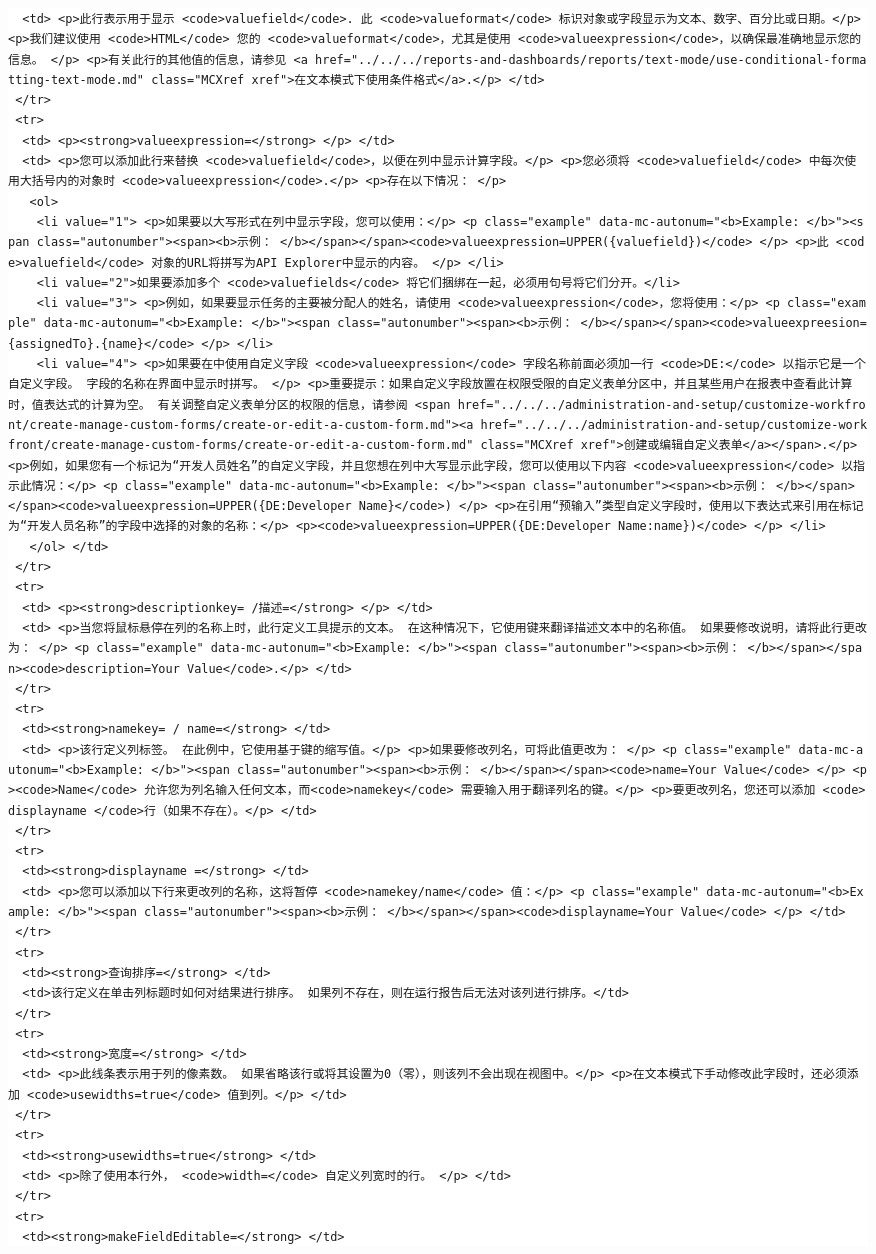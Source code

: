       <td> <p>此行表示用于显示 <code>valuefield</code>. 此 <code>valueformat</code> 标识对象或字段显示为文本、数字、百分比或日期。</p> <p>我们建议使用 <code>HTML</code> 您的 <code>valueformat</code>，尤其是使用 <code>valueexpression</code>，以确保最准确地显示您的信息。 </p> <p>有关此行的其他值的信息，请参见 <a href="../../../reports-and-dashboards/reports/text-mode/use-conditional-formatting-text-mode.md" class="MCXref xref">在文本模式下使用条件格式</a>.</p> </td> 
     </tr> 
     <tr> 
      <td> <p><strong>valueexpression=</strong> </p> </td> 
      <td> <p>您可以添加此行来替换 <code>valuefield</code>，以便在列中显示计算字段。</p> <p>您必须将 <code>valuefield</code> 中每次使用大括号内的对象时 <code>valueexpression</code>.</p> <p>存在以下情况： </p> 
       <ol> 
        <li value="1"> <p>如果要以大写形式在列中显示字段，您可以使用：</p> <p class="example" data-mc-autonum="<b>Example: </b>"><span class="autonumber"><span><b>示例： </b></span></span><code>valueexpression=UPPER({valuefield})</code> </p> <p>此 <code>valuefield</code> 对象的URL将拼写为API Explorer中显示的内容。 </p> </li> 
        <li value="2">如果要添加多个 <code>valuefields</code> 将它们捆绑在一起，必须用句号将它们分开。</li> 
        <li value="3"> <p>例如，如果要显示任务的主要被分配人的姓名，请使用 <code>valueexpression</code>，您将使用：</p> <p class="example" data-mc-autonum="<b>Example: </b>"><span class="autonumber"><span><b>示例： </b></span></span><code>valueexpreesion={assignedTo}.{name}</code> </p> </li> 
        <li value="4"> <p>如果要在中使用自定义字段 <code>valueexpression</code> 字段名称前面必须加一行 <code>DE:</code> 以指示它是一个自定义字段。 字段的名称在界面中显示时拼写。 </p> <p>重要提示：如果自定义字段放置在权限受限的自定义表单分区中，并且某些用户在报表中查看此计算时，值表达式的计算为空。 有关调整自定义表单分区的权限的信息，请参阅 <span href="../../../administration-and-setup/customize-workfront/create-manage-custom-forms/create-or-edit-a-custom-form.md"><a href="../../../administration-and-setup/customize-workfront/create-manage-custom-forms/create-or-edit-a-custom-form.md" class="MCXref xref">创建或编辑自定义表单</a></span>.</p> <p>例如，如果您有一个标记为“开发人员姓名”的自定义字段，并且您想在列中大写显示此字段，您可以使用以下内容 <code>valueexpression</code> 以指示此情况：</p> <p class="example" data-mc-autonum="<b>Example: </b>"><span class="autonumber"><span><b>示例： </b></span></span><code>valueexpression=UPPER({DE:Developer Name}</code>) </p> <p>在引用“预输入”类型自定义字段时，使用以下表达式来引用在标记为“开发人员名称”的字段中选择的对象的名称：</p> <p><code>valueexpression=UPPER({DE:Developer Name:name})</code> </p> </li> 
       </ol> </td> 
     </tr> 
     <tr> 
      <td> <p><strong>descriptionkey= /描述=</strong> </p> </td> 
      <td> <p>当您将鼠标悬停在列的名称上时，此行定义工具提示的文本。 在这种情况下，它使用键来翻译描述文本中的名称值。 如果要修改说明，请将此行更改为： </p> <p class="example" data-mc-autonum="<b>Example: </b>"><span class="autonumber"><span><b>示例： </b></span></span><code>description=Your Value</code>.</p> </td> 
     </tr> 
     <tr> 
      <td><strong>namekey= / name=</strong> </td> 
      <td> <p>该行定义列标签。 在此例中，它使用基于键的缩写值。</p> <p>如果要修改列名，可将此值更改为： </p> <p class="example" data-mc-autonum="<b>Example: </b>"><span class="autonumber"><span><b>示例： </b></span></span><code>name=Your Value</code> </p> <p><code>Name</code> 允许您为列名输入任何文本，而<code>namekey</code> 需要输入用于翻译列名的键。</p> <p>要更改列名，您还可以添加 <code>displayname </code>行（如果不存在）。</p> </td> 
     </tr> 
     <tr> 
      <td><strong>displayname =</strong> </td> 
      <td> <p>您可以添加以下行来更改列的名称，这将暂停 <code>namekey/name</code> 值：</p> <p class="example" data-mc-autonum="<b>Example: </b>"><span class="autonumber"><span><b>示例： </b></span></span><code>displayname=Your Value</code> </p> </td> 
     </tr> 
     <tr> 
      <td><strong>查询排序=</strong> </td> 
      <td>该行定义在单击列标题时如何对结果进行排序。 如果列不存在，则在运行报告后无法对该列进行排序。</td> 
     </tr> 
     <tr> 
      <td><strong>宽度=</strong> </td> 
      <td> <p>此线条表示用于列的像素数。 如果省略该行或将其设置为0（零），则该列不会出现在视图中。</p> <p>在文本模式下手动修改此字段时，还必须添加 <code>usewidths=true</code> 值到列。</p> </td> 
     </tr> 
     <tr> 
      <td><strong>usewidths=true</strong> </td> 
      <td> <p>除了使用本行外， <code>width=</code> 自定义列宽时的行。 </p> </td> 
     </tr> 
     <tr> 
      <td><strong>makeFieldEditable=</strong> </td> 